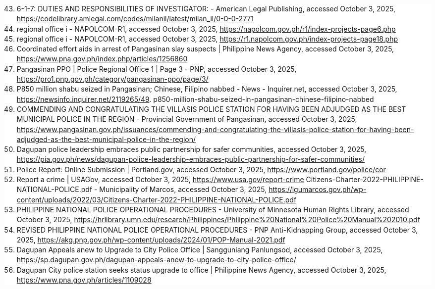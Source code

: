 43. 6-1-7: DUTIES AND RESPONSIBILITIES OF INVESTIGATOR: - American Legal Publishing, accessed October 3, 2025, https://codelibrary.amlegal.com/codes/milanil/latest/milan_il/0-0-0-2771
44. regional office i - NAPOLCOM-R1, accessed October 3, 2025, https://napolcom.gov.ph/r1/index-projects-page6.php
45. regional office i - NAPOLCOM-R1, accessed October 3, 2025, https://r1.napolcom.gov.ph/index-projects-page18.php
46. Coordinated effort aids in arrest of Pangasinan slay suspects | Philippine News Agency, accessed October 3, 2025, https://www.pna.gov.ph/index.php/articles/1256860
47. Pangasinan PPO | Police Regional Office 1 | Page 3 - PNP, accessed October 3, 2025, https://pro1.pnp.gov.ph/category/pangasinan-ppo/page/3/
48. P850 million shabu seized in Pangasinan; Chinese, Filipino nabbed - News - Inquirer.net, accessed October 3, 2025, https://newsinfo.inquirer.net/2119265/49. p850-million-shabu-seized-in-pangasinan-chinese-filipino-nabbed
49. COMMENDING AND CONGRATULATING THE VILLASIS POLICE STATION FOR HAVING BEEN ADJUDGED AS THE BEST MUNICIPAL POLICE IN THE REGION - Provincial Government of Pangasinan, accessed October 3, 2025, https://www.pangasinan.gov.ph/issuances/commending-and-congratulating-the-villasis-police-station-for-having-been-adjudged-as-the-best-municipal-police-in-the-region/
50. Dagupan police leadership embraces public partnership for safer communities, accessed October 3, 2025, https://pia.gov.ph/news/dagupan-police-leadership-embraces-public-partnership-for-safer-communities/
51. Police Report: Online Submission | Portland.gov, accessed October 3, 2025, https://www.portland.gov/police/cor
52. Report a crime | USAGov, accessed October 3, 2025, https://www.usa.gov/report-crime
Citizens-Charter-2022-PHILIPPINE-NATIONAL-POLICE.pdf - Municipality of Marcos, accessed October 3, 2025, https://lgumarcos.gov.ph/wp-content/uploads/2022/03/Citizens-Charter-2022-PHILIPPINE-NATIONAL-POLICE.pdf
54. PHILIPPINE NATIONAL POLICE OPERATIONAL PROCEDURES - University of Minnesota Human Rights Library, accessed October 3, 2025, https://hrlibrary.umn.edu/research/Philippines/Philippine%20National%20Police%20Manual%202010.pdf
55. REVISED PHILIPPINE NATIONAL POLICE OPERATIONAL PROCEDURES - PNP Anti-Kidnapping Group, accessed October 3, 2025, https://akg.pnp.gov.ph/wp-content/uploads/2024/01/POP-Manual-2021.pdf
56. Dagupan Appeals anew to Upgrade to City Police Office | Sangguniang Panlungsod, accessed October 3, 2025, https://sp.dagupan.gov.ph/dagupan-appeals-anew-to-upgrade-to-city-police-office/
57. Dagupan City police station seeks status upgrade to office | Philippine News Agency, accessed October 3, 2025, https://www.pna.gov.ph/articles/1109028
